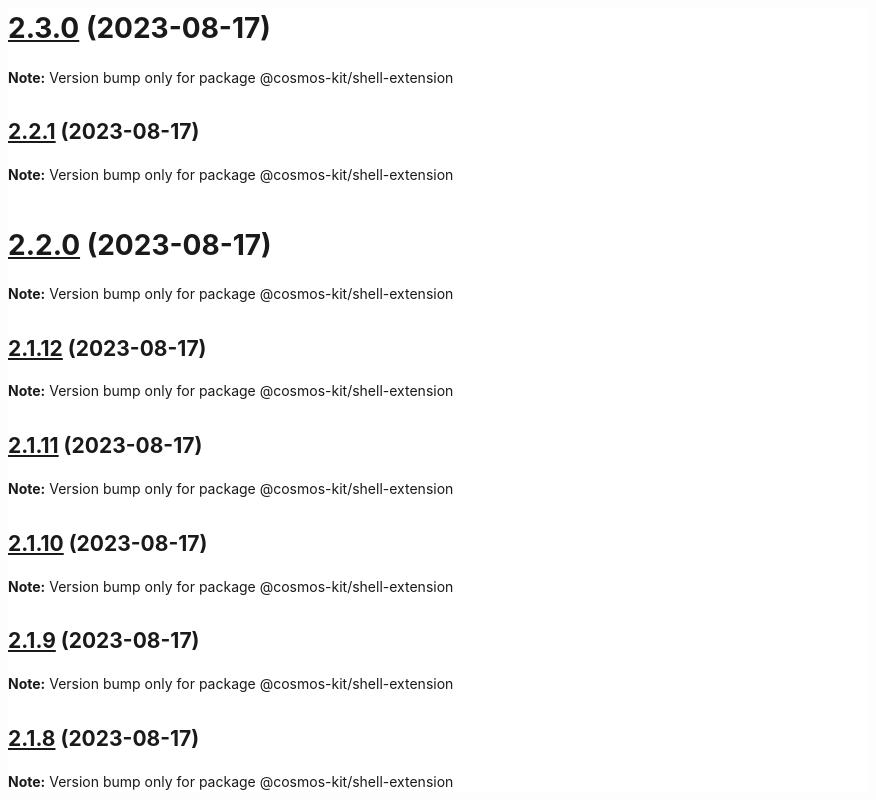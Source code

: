 # [2.3.0](https://github.com/hyperweb-io/cosmos-kit/compare/@cosmos-kit/shell-extension@2.2.1...@cosmos-kit/shell-extension@2.3.0) (2023-08-17)

**Note:** Version bump only for package @cosmos-kit/shell-extension

## [2.2.1](https://github.com/hyperweb-io/cosmos-kit/compare/@cosmos-kit/shell-extension@2.2.0...@cosmos-kit/shell-extension@2.2.1) (2023-08-17)

**Note:** Version bump only for package @cosmos-kit/shell-extension

# [2.2.0](https://github.com/hyperweb-io/cosmos-kit/compare/@cosmos-kit/shell-extension@2.1.12...@cosmos-kit/shell-extension@2.2.0) (2023-08-17)

**Note:** Version bump only for package @cosmos-kit/shell-extension

## [2.1.12](https://github.com/hyperweb-io/cosmos-kit/compare/@cosmos-kit/shell-extension@2.1.11...@cosmos-kit/shell-extension@2.1.12) (2023-08-17)

**Note:** Version bump only for package @cosmos-kit/shell-extension

## [2.1.11](https://github.com/hyperweb-io/cosmos-kit/compare/@cosmos-kit/shell-extension@2.1.10...@cosmos-kit/shell-extension@2.1.11) (2023-08-17)

**Note:** Version bump only for package @cosmos-kit/shell-extension

## [2.1.10](https://github.com/hyperweb-io/cosmos-kit/compare/@cosmos-kit/shell-extension@2.1.9...@cosmos-kit/shell-extension@2.1.10) (2023-08-17)

**Note:** Version bump only for package @cosmos-kit/shell-extension

## [2.1.9](https://github.com/hyperweb-io/cosmos-kit/compare/@cosmos-kit/shell-extension@2.1.8...@cosmos-kit/shell-extension@2.1.9) (2023-08-17)

**Note:** Version bump only for package @cosmos-kit/shell-extension

## [2.1.8](https://github.com/hyperweb-io/cosmos-kit/compare/@cosmos-kit/shell-extension@2.1.7...@cosmos-kit/shell-extension@2.1.8) (2023-08-17)

**Note:** Version bump only for package @cosmos-kit/shell-extension
